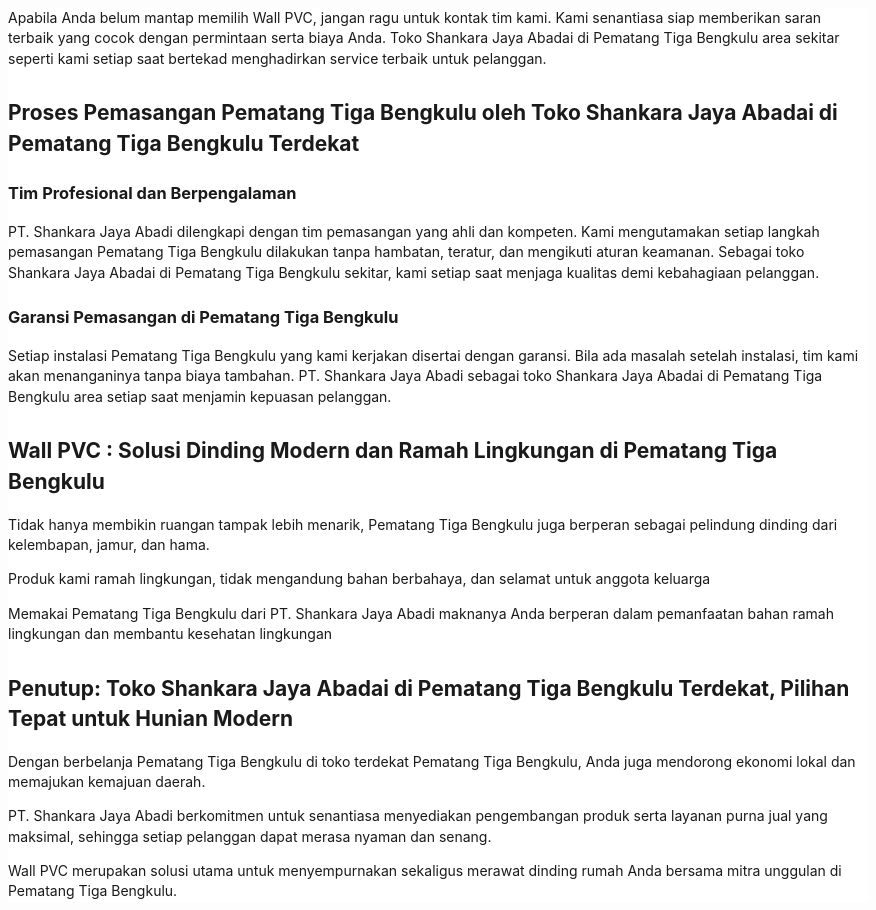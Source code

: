 Apabila Anda belum mantap memilih Wall PVC, jangan ragu untuk kontak tim kami. Kami senantiasa siap memberikan saran terbaik yang cocok dengan permintaan serta biaya Anda. Toko Shankara Jaya Abadai di Pematang Tiga Bengkulu area sekitar seperti kami setiap saat bertekad menghadirkan service terbaik untuk pelanggan.

## Proses Pemasangan Pematang Tiga Bengkulu oleh Toko Shankara Jaya Abadai di Pematang Tiga Bengkulu Terdekat

### Tim Profesional dan Berpengalaman

PT. Shankara Jaya Abadi dilengkapi dengan tim pemasangan yang ahli dan kompeten. Kami mengutamakan setiap langkah pemasangan Pematang Tiga Bengkulu dilakukan tanpa hambatan, teratur, dan mengikuti aturan keamanan. Sebagai toko Shankara Jaya Abadai di Pematang Tiga Bengkulu sekitar, kami setiap saat menjaga kualitas demi kebahagiaan pelanggan.

### Garansi Pemasangan di Pematang Tiga Bengkulu

Setiap instalasi Pematang Tiga Bengkulu yang kami kerjakan disertai dengan garansi. Bila ada masalah setelah instalasi, tim kami akan menanganinya tanpa biaya tambahan. PT. Shankara Jaya Abadi sebagai toko Shankara Jaya Abadai di Pematang Tiga Bengkulu area setiap saat menjamin kepuasan pelanggan.

##  Wall PVC : Solusi Dinding Modern dan Ramah Lingkungan di Pematang Tiga Bengkulu

Tidak hanya membikin ruangan tampak lebih menarik, Pematang Tiga Bengkulu juga berperan sebagai pelindung dinding dari kelembapan, jamur, dan hama.

Produk kami ramah lingkungan, tidak mengandung bahan berbahaya, dan selamat untuk anggota keluarga

Memakai Pematang Tiga Bengkulu dari PT. Shankara Jaya Abadi maknanya Anda berperan dalam pemanfaatan bahan ramah lingkungan dan membantu kesehatan lingkungan

## Penutup: Toko Shankara Jaya Abadai di Pematang Tiga Bengkulu Terdekat, Pilihan Tepat untuk Hunian Modern

Dengan berbelanja Pematang Tiga Bengkulu di toko terdekat Pematang Tiga Bengkulu, Anda juga mendorong ekonomi lokal dan memajukan kemajuan daerah.

PT. Shankara Jaya Abadi berkomitmen untuk senantiasa menyediakan pengembangan produk serta layanan purna jual yang maksimal, sehingga setiap pelanggan dapat merasa nyaman dan senang.

 Wall PVC  merupakan solusi utama untuk menyempurnakan sekaligus merawat dinding rumah Anda bersama mitra unggulan di Pematang Tiga Bengkulu.